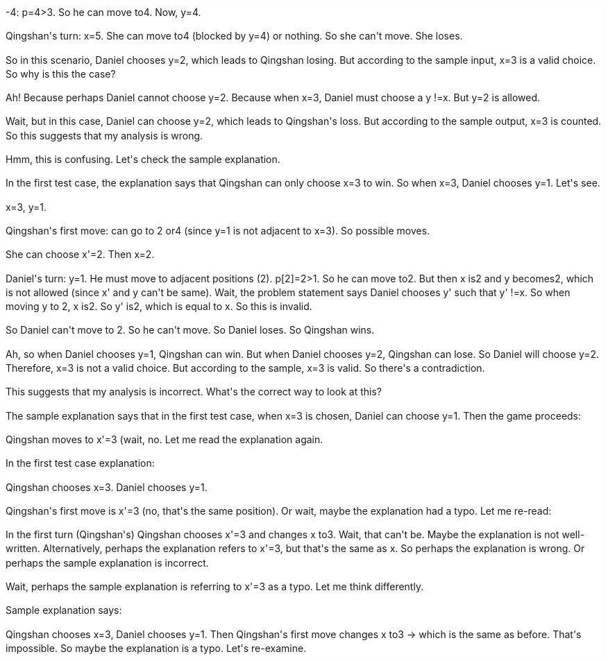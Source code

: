-4: p=4>3. So he can move to4. Now, y=4.

Qingshan's turn: x=5. She can move to4 (blocked by y=4) or nothing. So she can't move. She loses.

So in this scenario, Daniel chooses y=2, which leads to Qingshan losing. But according to the sample input, x=3 is a valid choice. So why is this the case?

Ah! Because perhaps Daniel cannot choose y=2. Because when x=3, Daniel must choose a y !=x. But y=2 is allowed.

Wait, but in this case, Daniel can choose y=2, which leads to Qingshan's loss. But according to the sample output, x=3 is counted. So this suggests that my analysis is wrong.

Hmm, this is confusing. Let's check the sample explanation.

In the first test case, the explanation says that Qingshan can only choose x=3 to win. So when x=3, Daniel chooses y=1. Let's see.

x=3, y=1.

Qingshan's first move: can go to 2 or4 (since y=1 is not adjacent to x=3). So possible moves.

She can choose x'=2. Then x=2.

Daniel's turn: y=1. He must move to adjacent positions (2). p[2]=2>1. So he can move to2. But then x is2 and y becomes2, which is not allowed (since x' and y can't be same). Wait, the problem statement says Daniel chooses y' such that y' !=x. So when moving y to 2, x is2. So y' is2, which is equal to x. So this is invalid.

So Daniel can't move to 2. So he can't move. So Daniel loses. So Qingshan wins.

Ah, so when Daniel chooses y=1, Qingshan can win. But when Daniel chooses y=2, Qingshan can lose. So Daniel will choose y=2. Therefore, x=3 is not a valid choice. But according to the sample, x=3 is valid. So there's a contradiction.

This suggests that my analysis is incorrect. What's the correct way to look at this?

The sample explanation says that in the first test case, when x=3 is chosen, Daniel can choose y=1. Then the game proceeds:

Qingshan moves to x'=3 (wait, no. Let me read the explanation again.

In the first test case explanation:

Qingshan chooses x=3. Daniel chooses y=1.

Qingshan's first move is x'=3 (no, that's the same position). Or wait, maybe the explanation had a typo. Let me re-read:

In the first turn (Qingshan's) Qingshan chooses x'=3 and changes x to3. Wait, that can't be. Maybe the explanation is not well-written. Alternatively, perhaps the explanation refers to x'=3, but that's the same as x. So perhaps the explanation is wrong. Or perhaps the sample explanation is incorrect.

Wait, perhaps the sample explanation is referring to x'=3 as a typo. Let me think differently.

Sample explanation says:

Qingshan chooses x=3, Daniel chooses y=1. Then Qingshan's first move changes x to3 → which is the same as before. That's impossible. So maybe the explanation is a typo. Let's re-examine.
